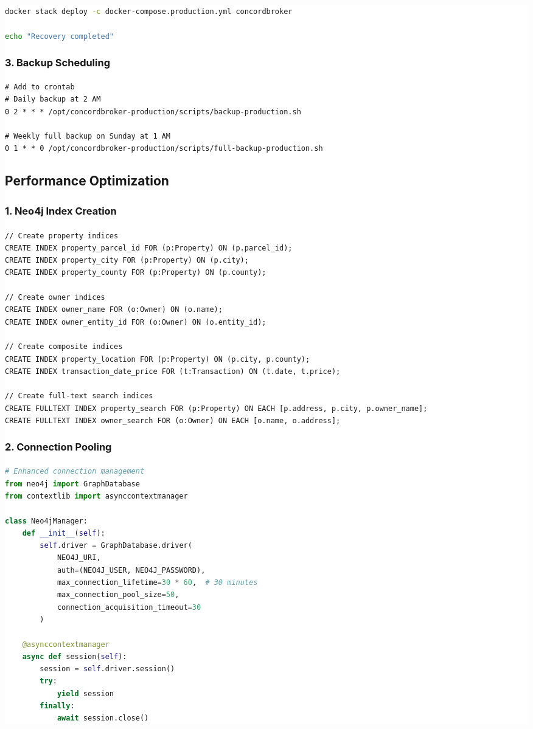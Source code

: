 ```bash
docker stack deploy -c docker-compose.production.yml concordbroker

echo "Recovery completed"
```

### 3. Backup Scheduling
```cron
# Add to crontab
# Daily backup at 2 AM
0 2 * * * /opt/concordbroker-production/scripts/backup-production.sh

# Weekly full backup on Sunday at 1 AM
0 1 * * 0 /opt/concordbroker-production/scripts/full-backup-production.sh
```

## Performance Optimization

### 1. Neo4j Index Creation
```cypher
// Create property indices
CREATE INDEX property_parcel_id FOR (p:Property) ON (p.parcel_id);
CREATE INDEX property_city FOR (p:Property) ON (p.city);
CREATE INDEX property_county FOR (p:Property) ON (p.county);

// Create owner indices
CREATE INDEX owner_name FOR (o:Owner) ON (o.name);
CREATE INDEX owner_entity_id FOR (o:Owner) ON (o.entity_id);

// Create composite indices
CREATE INDEX property_location FOR (p:Property) ON (p.city, p.county);
CREATE INDEX transaction_date_price FOR (t:Transaction) ON (t.date, t.price);

// Create full-text search indices
CREATE FULLTEXT INDEX property_search FOR (p:Property) ON EACH [p.address, p.city, p.owner_name];
CREATE FULLTEXT INDEX owner_search FOR (o:Owner) ON EACH [o.name, o.address];
```

### 2. Connection Pooling
```python
# Enhanced connection management
from neo4j import GraphDatabase
from contextlib import asynccontextmanager

class Neo4jManager:
    def __init__(self):
        self.driver = GraphDatabase.driver(
            NEO4J_URI,
            auth=(NEO4J_USER, NEO4J_PASSWORD),
            max_connection_lifetime=30 * 60,  # 30 minutes
            max_connection_pool_size=50,
            connection_acquisition_timeout=30
        )
    
    @asynccontextmanager
    async def session(self):
        session = self.driver.session()
        try:
            yield session
        finally:
            await session.close()
```
